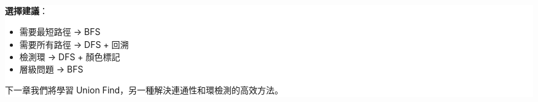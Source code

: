 **選擇建議**：
- 需要最短路徑 → BFS
- 需要所有路徑 → DFS + 回溯
- 檢測環 → DFS + 顏色標記
- 層級問題 → BFS

下一章我們將學習 Union Find，另一種解決連通性和環檢測的高效方法。
